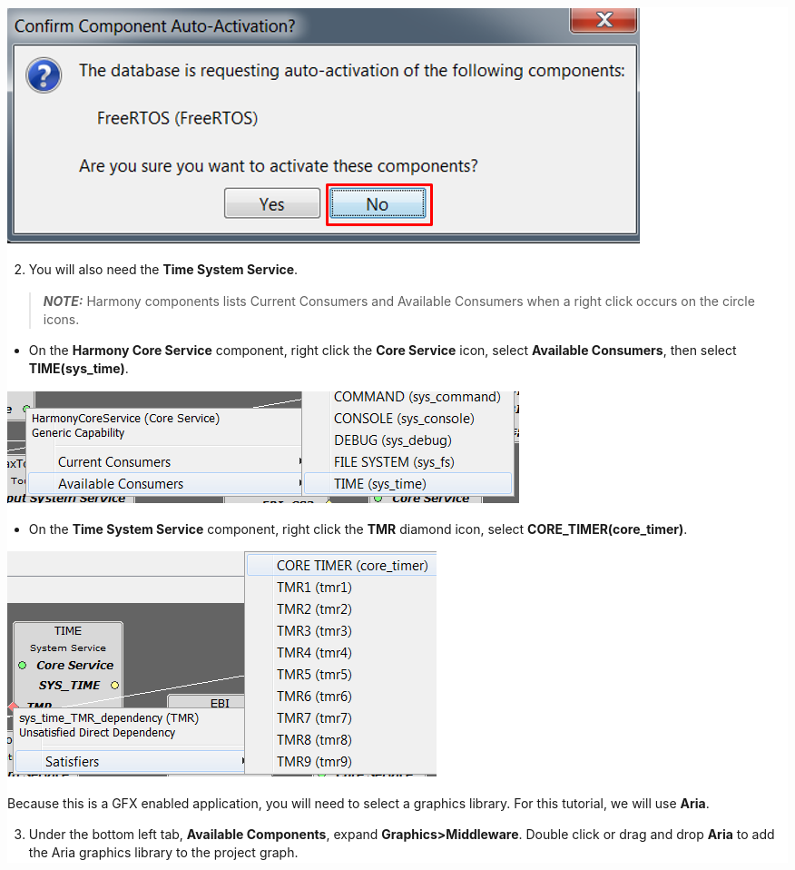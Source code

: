 ![Microchip Technology](images/pic32_mzef_mebii_nortos.png)

2. You will also need the **Time System Service**.  

> **_NOTE:_** Harmony components lists Current Consumers and Available Consumers when a right click occurs on the circle icons. 

* On the **Harmony Core Service** component, right click the **Core Service** icon, select **Available Consumers**, then select **TIME(sys_time)**.

![Microchip Technology](images/pic32_mzef_mebii_timeselect.png)

* On the **Time System Service** component, right click the **TMR** diamond icon, select **CORE_TIMER(core_timer)**.

![Microchip Technology](images/pic32_mzef_mebii_coretimer.png)

Because this is a GFX enabled application, you will need to select a graphics library. For this tutorial, we will use **Aria**. 

3. Under the bottom left tab, **Available Components**, expand **Graphics>Middleware**. Double click or drag and drop **Aria** to add the Aria graphics library to the project graph.
